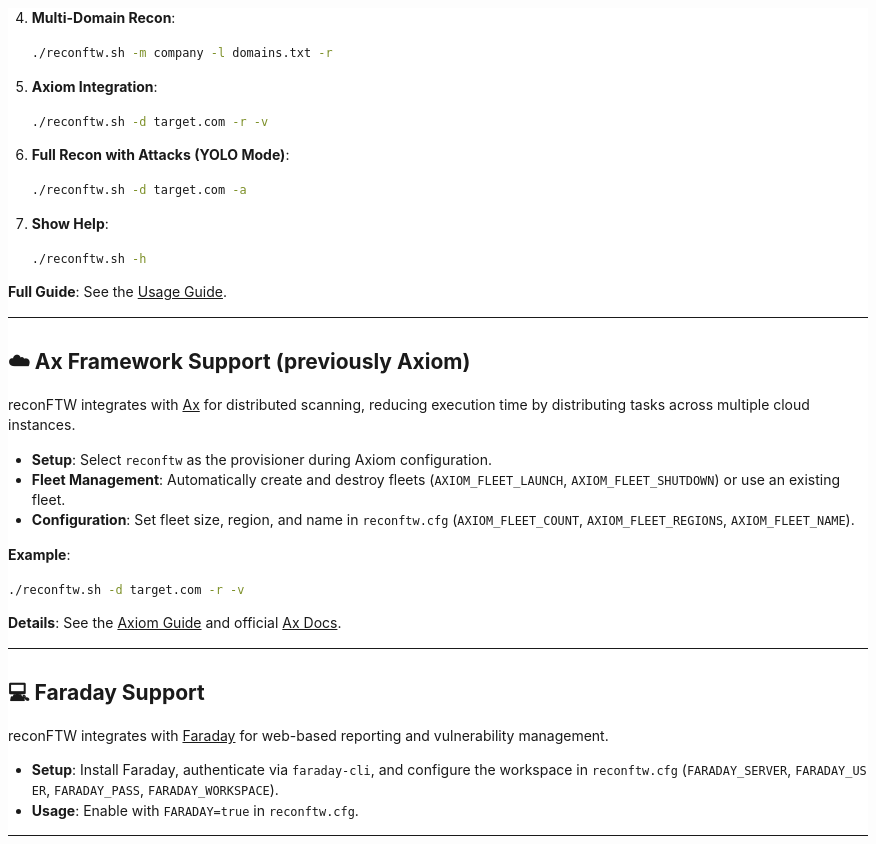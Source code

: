4. **Multi-Domain Recon**:

   ```bash
   ./reconftw.sh -m company -l domains.txt -r
   ```

5. **Axiom Integration**:

   ```bash
   ./reconftw.sh -d target.com -r -v
   ```

6. **Full Recon with Attacks (YOLO Mode)**:

   ```bash
   ./reconftw.sh -d target.com -a
   ```

7. **Show Help**:
   ```bash
   ./reconftw.sh -h
   ```

**Full Guide**: See the [Usage Guide](https://github.com/six2dez/reconftw/wiki/2.-Usage-Guide).

---

## ☁️ Ax Framework Support (previously Axiom)

reconFTW integrates with [Ax](https://github.com/attacksurge/ax) for distributed scanning, reducing execution time by distributing tasks across multiple cloud instances.

- **Setup**: Select `reconftw` as the provisioner during Axiom configuration.
- **Fleet Management**: Automatically create and destroy fleets (`AXIOM_FLEET_LAUNCH`, `AXIOM_FLEET_SHUTDOWN`) or use an existing fleet.
- **Configuration**: Set fleet size, region, and name in `reconftw.cfg` (`AXIOM_FLEET_COUNT`, `AXIOM_FLEET_REGIONS`, `AXIOM_FLEET_NAME`).

**Example**:

```bash
./reconftw.sh -d target.com -r -v
```

**Details**: See the [Axiom Guide](https://github.com/six2dez/reconftw/wiki/5.-Axiom-version) and official [Ax Docs](https://ax.attacksurge.com/).

---

## 💻 Faraday Support

reconFTW integrates with [Faraday](https://faradaysec.com/) for web-based reporting and vulnerability management.

- **Setup**: Install Faraday, authenticate via `faraday-cli`, and configure the workspace in `reconftw.cfg` (`FARADAY_SERVER`, `FARADAY_USER`, `FARADAY_PASS`, `FARADAY_WORKSPACE`).
- **Usage**: Enable with `FARADAY=true` in `reconftw.cfg`.

---
